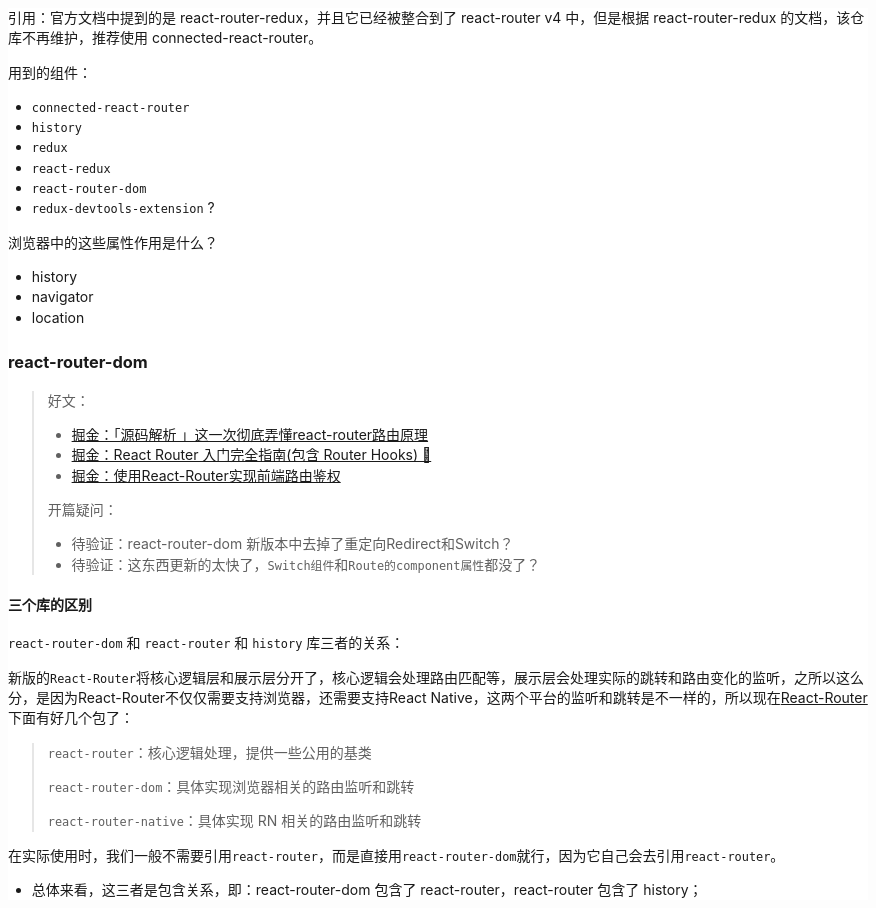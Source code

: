 

引用：官方文档中提到的是 react-router-redux，并且它已经被整合到了 react-router v4 中，但是根据 react-router-redux 的文档，该仓库不再维护，推荐使用 connected-react-router。



用到的组件：

- `connected-react-router`
- `history`
- `redux`
- `react-redux`
- `react-router-dom`
- `redux-devtools-extension` ?



浏览器中的这些属性作用是什么？

- history
- navigator
- location



### react-router-dom

> 好文：
>
> - [掘金：「源码解析 」这一次彻底弄懂react-router路由原理](https://juejin.cn/post/6886290490640039943)
> - [掘金：React Router 入门完全指南(包含 Router Hooks)  🛵](https://juejin.cn/post/6948226424427773983)
> - [掘金：使用React-Router实现前端路由鉴权](https://juejin.cn/post/6854573217445740557)
>
> 开篇疑问：
>
> - 待验证：react-router-dom 新版本中去掉了重定向Redirect和Switch？
> - 待验证：这东西更新的太快了，`Switch组件`和`Route的component属性`都没了？



#### 三个库的区别

`react-router-dom` 和 `react-router` 和 `history` 库三者的关系：

新版的`React-Router`将核心逻辑层和展示层分开了，核心逻辑会处理路由匹配等，展示层会处理实际的跳转和路由变化的监听，之所以这么分，是因为React-Router不仅仅需要支持浏览器，还需要支持React Native，这两个平台的监听和跳转是不一样的，所以现在[React-Router](https://link.juejin.cn?target=https%3A%2F%2Fgithub.com%2FReactTraining%2Freact-router%2Ftree%2Fmaster%2Fpackages)下面有好几个包了：

> `react-router`：核心逻辑处理，提供一些公用的基类
>
> `react-router-dom`：具体实现浏览器相关的路由监听和跳转
>
> `react-router-native`：具体实现 RN 相关的路由监听和跳转

在实际使用时，我们一般不需要引用`react-router`，而是直接用`react-router-dom`就行，因为它自己会去引用`react-router`。



- 总体来看，这三者是包含关系，即：react-router-dom 包含了 react-router，react-router 包含了 history；
